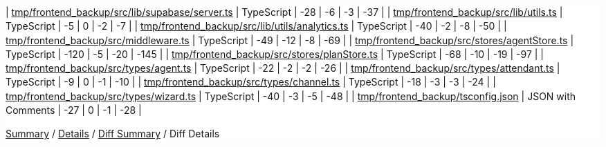 | [tmp/frontend\_backup/src/lib/supabase/server.ts](/tmp/frontend_backup/src/lib/supabase/server.ts) | TypeScript | -28 | -6 | -3 | -37 |
| [tmp/frontend\_backup/src/lib/utils.ts](/tmp/frontend_backup/src/lib/utils.ts) | TypeScript | -5 | 0 | -2 | -7 |
| [tmp/frontend\_backup/src/lib/utils/analytics.ts](/tmp/frontend_backup/src/lib/utils/analytics.ts) | TypeScript | -40 | -2 | -8 | -50 |
| [tmp/frontend\_backup/src/middleware.ts](/tmp/frontend_backup/src/middleware.ts) | TypeScript | -49 | -12 | -8 | -69 |
| [tmp/frontend\_backup/src/stores/agentStore.ts](/tmp/frontend_backup/src/stores/agentStore.ts) | TypeScript | -120 | -5 | -20 | -145 |
| [tmp/frontend\_backup/src/stores/planStore.ts](/tmp/frontend_backup/src/stores/planStore.ts) | TypeScript | -68 | -10 | -19 | -97 |
| [tmp/frontend\_backup/src/types/agent.ts](/tmp/frontend_backup/src/types/agent.ts) | TypeScript | -22 | -2 | -2 | -26 |
| [tmp/frontend\_backup/src/types/attendant.ts](/tmp/frontend_backup/src/types/attendant.ts) | TypeScript | -9 | 0 | -1 | -10 |
| [tmp/frontend\_backup/src/types/channel.ts](/tmp/frontend_backup/src/types/channel.ts) | TypeScript | -18 | -3 | -3 | -24 |
| [tmp/frontend\_backup/src/types/wizard.ts](/tmp/frontend_backup/src/types/wizard.ts) | TypeScript | -40 | -3 | -5 | -48 |
| [tmp/frontend\_backup/tsconfig.json](/tmp/frontend_backup/tsconfig.json) | JSON with Comments | -27 | 0 | -1 | -28 |

[Summary](results.md) / [Details](details.md) / [Diff Summary](diff.md) / Diff Details